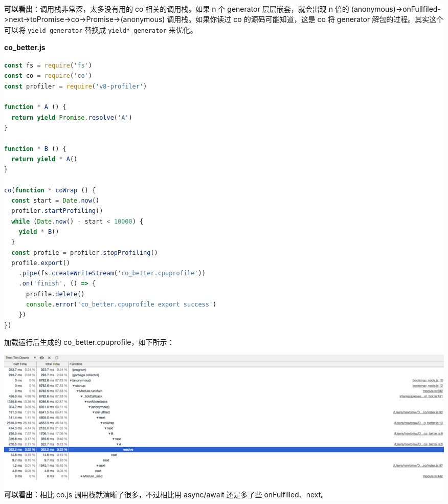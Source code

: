 **可以看出**：调用栈非常深，太多没有用的 co 相关的调用栈。如果 n 个 generator 层层嵌套，就会出现 n 倍的 (anonymous)->onFullfiled->next->toPromise->co->Promise->(anonymous) 调用栈。如果你读过 co 的源码可能知道，这是 co 将 generator 解包的过程。其实这个可以将 `yield generator` 替换成 `yield* generator` 来优化。

**co_better.js**

```js
const fs = require('fs')
const co = require('co')
const profiler = require('v8-profiler')

function * A () {
  return yield Promise.resolve('A')
}

function * B () {
  return yield * A()
}

co(function * coWrap () {
  const start = Date.now()
  profiler.startProfiling()
  while (Date.now() - start < 10000) {
    yield * B()
  }
  const profile = profiler.stopProfiling()
  profile.export()
    .pipe(fs.createWriteStream('co_better.cpuprofile'))
    .on('finish', () => {
      profile.delete()
      console.error('co_better.cpuprofile export success')
    })
})
```

加载运行后生成的 co_better.cpuprofile，如下所示：

![](./assets/3.1.3.png)

**可以看出**：相比 co.js 调用栈就清晰了很多，不过相比用 async/await 还是多了些 onFulfilled、next。
